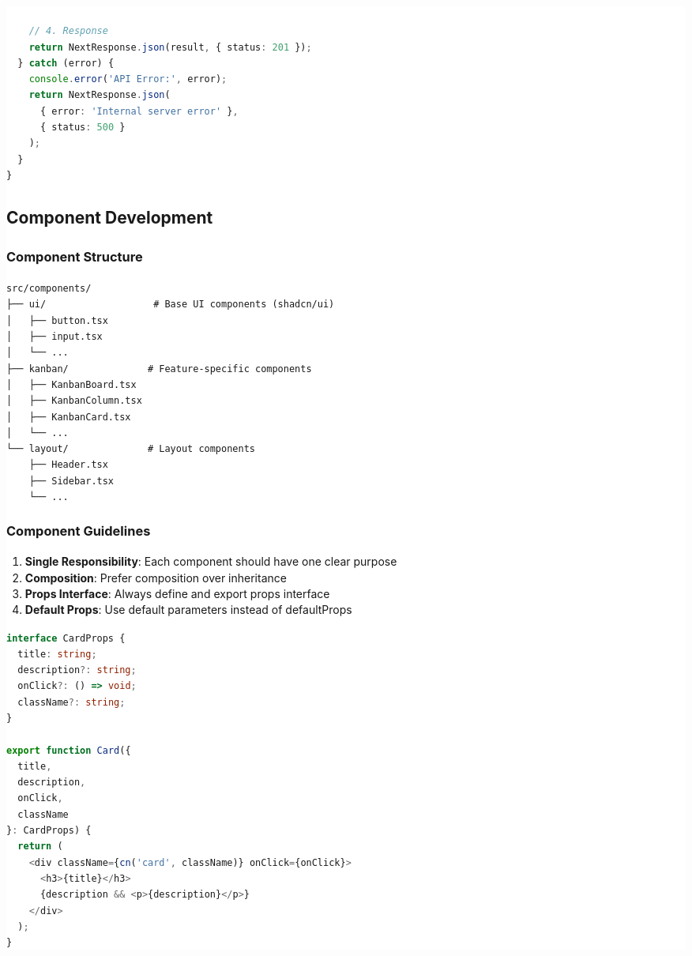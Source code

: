 ```typescript

    // 4. Response
    return NextResponse.json(result, { status: 201 });
  } catch (error) {
    console.error('API Error:', error);
    return NextResponse.json(
      { error: 'Internal server error' },
      { status: 500 }
    );
  }
}
```

## Component Development

### Component Structure

```
src/components/
├── ui/                   # Base UI components (shadcn/ui)
│   ├── button.tsx
│   ├── input.tsx
│   └── ...
├── kanban/              # Feature-specific components
│   ├── KanbanBoard.tsx
│   ├── KanbanColumn.tsx
│   ├── KanbanCard.tsx
│   └── ...
└── layout/              # Layout components
    ├── Header.tsx
    ├── Sidebar.tsx
    └── ...
```

### Component Guidelines

1. **Single Responsibility**: Each component should have one clear purpose
2. **Composition**: Prefer composition over inheritance
3. **Props Interface**: Always define and export props interface
4. **Default Props**: Use default parameters instead of defaultProps

```typescript
interface CardProps {
  title: string;
  description?: string;
  onClick?: () => void;
  className?: string;
}

export function Card({ 
  title, 
  description, 
  onClick, 
  className 
}: CardProps) {
  return (
    <div className={cn('card', className)} onClick={onClick}>
      <h3>{title}</h3>
      {description && <p>{description}</p>}
    </div>
  );
}
```
